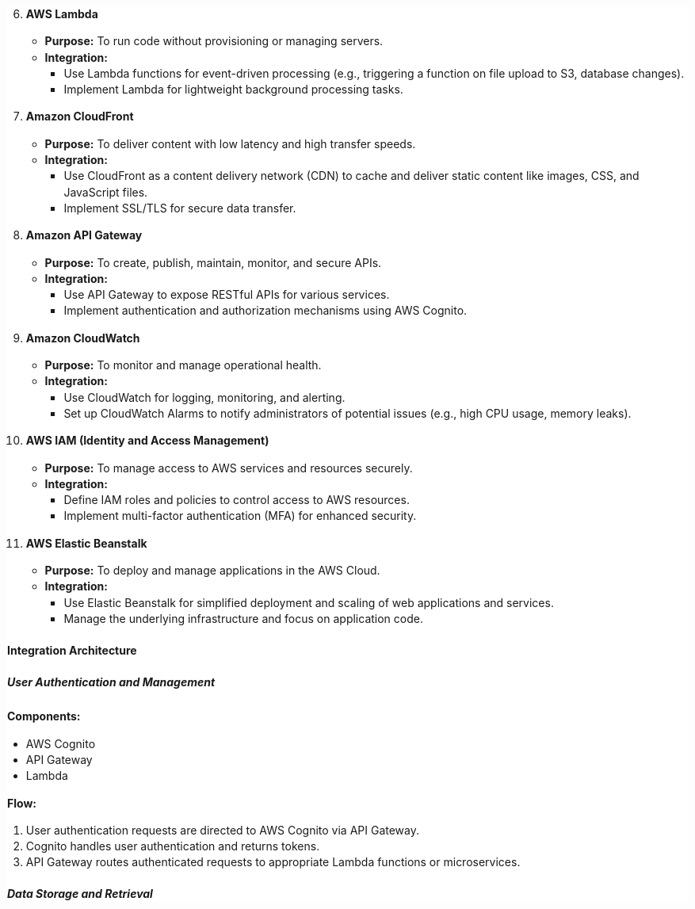 6. **AWS Lambda**
    - **Purpose:** To run code without provisioning or managing servers.
    - **Integration:**
        - Use Lambda functions for event-driven processing (e.g., triggering a function on file upload to S3, database changes).
        - Implement Lambda for lightweight background processing tasks.

7. **Amazon CloudFront**
    - **Purpose:** To deliver content with low latency and high transfer speeds.
    - **Integration:**
        - Use CloudFront as a content delivery network (CDN) to cache and deliver static content like images, CSS, and JavaScript files.
        - Implement SSL/TLS for secure data transfer.

8. **Amazon API Gateway**
    - **Purpose:** To create, publish, maintain, monitor, and secure APIs.
    - **Integration:**
        - Use API Gateway to expose RESTful APIs for various services.
        - Implement authentication and authorization mechanisms using AWS Cognito.

9. **Amazon CloudWatch**
    - **Purpose:** To monitor and manage operational health.
    - **Integration:**
        - Use CloudWatch for logging, monitoring, and alerting.
        - Set up CloudWatch Alarms to notify administrators of potential issues (e.g., high CPU usage, memory leaks).

10. **AWS IAM (Identity and Access Management)**
    - **Purpose:** To manage access to AWS services and resources securely.
    - **Integration:**
        - Define IAM roles and policies to control access to AWS resources.
        - Implement multi-factor authentication (MFA) for enhanced security.

11. **AWS Elastic Beanstalk**
    - **Purpose:** To deploy and manage applications in the AWS Cloud.
    - **Integration:**
        - Use Elastic Beanstalk for simplified deployment and scaling of web applications and services.
        - Manage the underlying infrastructure and focus on application code.

#### Integration Architecture

##### User Authentication and Management

**Components:**
- AWS Cognito
- API Gateway
- Lambda

**Flow:**
1. User authentication requests are directed to AWS Cognito via API Gateway.
2. Cognito handles user authentication and returns tokens.
3. API Gateway routes authenticated requests to appropriate Lambda functions or microservices.

##### Data Storage and Retrieval
